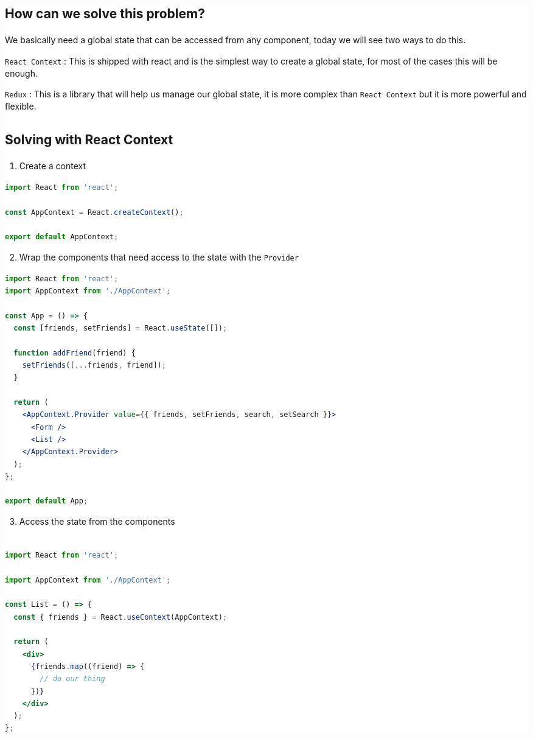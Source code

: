 
## How can we solve this problem?

We basically need a global state that can be accessed from any component, today we will see two ways to do this.

`React Context` : This is shipped with react and is the simplest way to create a global state, for most of the cases this will be enough.

`Redux` : This is a library that will help us manage our global state, it is more complex than `React Context` but it is more powerful and flexible.

## Solving with React Context

1. Create a context

```jsx
import React from 'react';

const AppContext = React.createContext();

export default AppContext;
```

2. Wrap the components that need access to the state with the `Provider`

```jsx
import React from 'react';
import AppContext from './AppContext';

const App = () => {
  const [friends, setFriends] = React.useState([]);

  function addFriend(friend) {
    setFriends([...friends, friend]);
  }

  return (
    <AppContext.Provider value={{ friends, setFriends, search, setSearch }}>
      <Form />
      <List />
    </AppContext.Provider>
  );
};

export default App;
```

3. Access the state from the components

```jsx

import React from 'react';

import AppContext from './AppContext';

const List = () => {
  const { friends } = React.useContext(AppContext);

  return (
    <div>
      {friends.map((friend) => {
        // do our thing
      })}
    </div>
  );
};
```